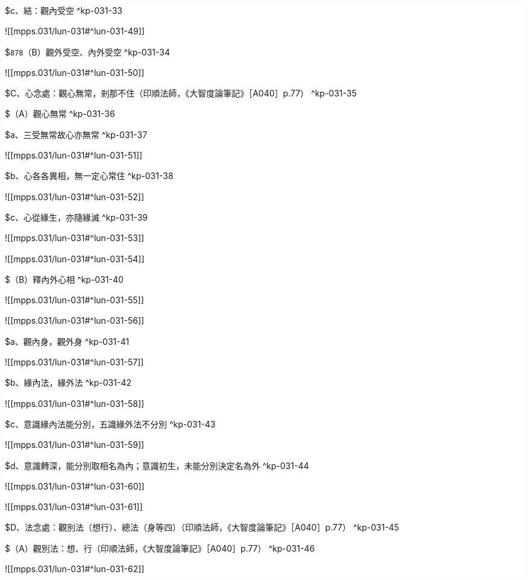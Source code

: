  $c、結：觀內受空 ^kp-031-33

![[mpps.031/lun-031#^lun-031-49]]

 $`878`（B）觀外受空、內外受空 ^kp-031-34

![[mpps.031/lun-031#^lun-031-50]]

 $C、心念處：觀心無常，剎那不住（印順法師，《大智度論筆記》［A040］p.77） ^kp-031-35

 $（A）觀心無常 ^kp-031-36

 $a、三受無常故心亦無常 ^kp-031-37

![[mpps.031/lun-031#^lun-031-51]]

 $b、心各各異相，無一定心常住 ^kp-031-38

![[mpps.031/lun-031#^lun-031-52]]

 $c、心從緣生，亦隨緣滅 ^kp-031-39

![[mpps.031/lun-031#^lun-031-53]]

![[mpps.031/lun-031#^lun-031-54]]

 $（B）釋內外心相 ^kp-031-40

![[mpps.031/lun-031#^lun-031-55]]

![[mpps.031/lun-031#^lun-031-56]]

 $a、觀內身，觀外身 ^kp-031-41

![[mpps.031/lun-031#^lun-031-57]]

 $b、緣內法，緣外法 ^kp-031-42

![[mpps.031/lun-031#^lun-031-58]]

 $c、意識緣內法能分別，五識緣外法不分別 ^kp-031-43

![[mpps.031/lun-031#^lun-031-59]]

 $d、意識轉深，能分別取相名為內；意識初生，未能分別決定名為外 ^kp-031-44

![[mpps.031/lun-031#^lun-031-60]]

![[mpps.031/lun-031#^lun-031-61]]

 $D、法念處：觀別法（想行）、總法（身等四）（印順法師，《大智度論筆記》［A040］p.77） ^kp-031-45

 $（A）觀別法：想、行（印順法師，《大智度論筆記》［A040］p.77） ^kp-031-46

![[mpps.031/lun-031#^lun-031-62]]
